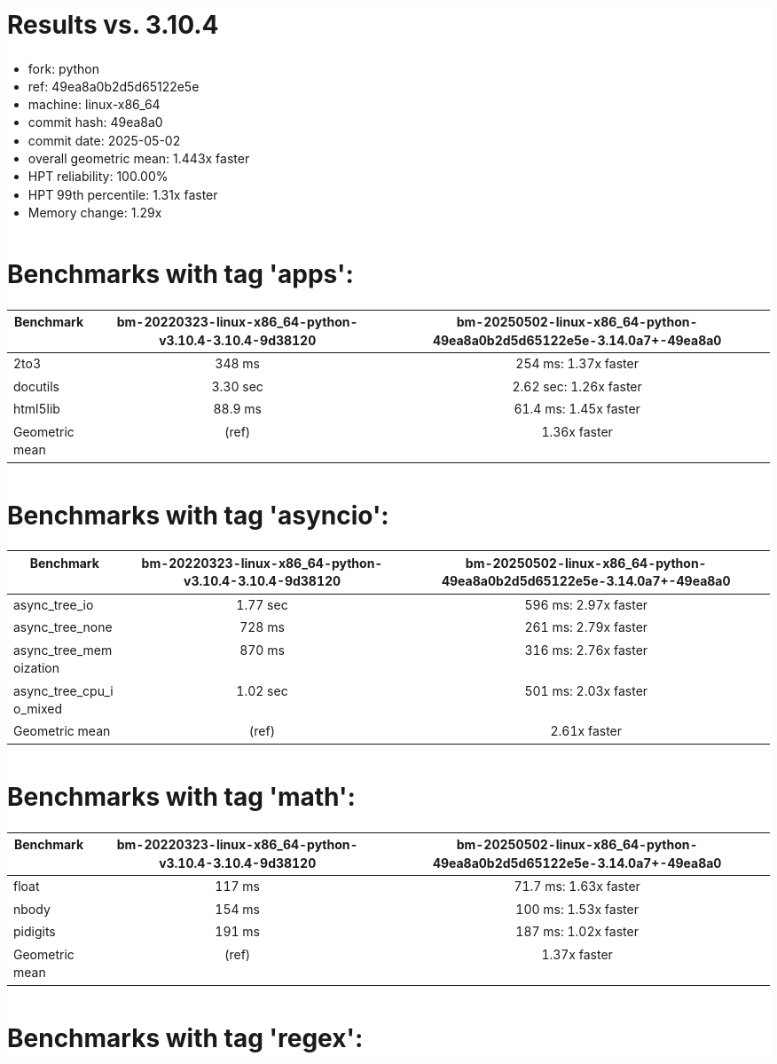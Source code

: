 # Results vs. 3.10.4

- fork: python
- ref: 49ea8a0b2d5d65122e5e
- machine: linux-x86_64
- commit hash: 49ea8a0
- commit date: 2025-05-02
- overall geometric mean: 1.443x faster
- HPT reliability: 100.00%
- HPT 99th percentile: 1.31x faster
- Memory change: 1.29x

Benchmarks with tag 'apps':
===========================

| Benchmark      | bm-20220323-linux-x86_64-python-v3.10.4-3.10.4-9d38120 | bm-20250502-linux-x86_64-python-49ea8a0b2d5d65122e5e-3.14.0a7+-49ea8a0 |
|----------------|:------------------------------------------------------:|:----------------------------------------------------------------------:|
| 2to3           | 348 ms                                                 | 254 ms: 1.37x faster                                                   |
| docutils       | 3.30 sec                                               | 2.62 sec: 1.26x faster                                                 |
| html5lib       | 88.9 ms                                                | 61.4 ms: 1.45x faster                                                  |
| Geometric mean | (ref)                                                  | 1.36x faster                                                           |

Benchmarks with tag 'asyncio':
==============================

| Benchmark               | bm-20220323-linux-x86_64-python-v3.10.4-3.10.4-9d38120 | bm-20250502-linux-x86_64-python-49ea8a0b2d5d65122e5e-3.14.0a7+-49ea8a0 |
|-------------------------|:------------------------------------------------------:|:----------------------------------------------------------------------:|
| async_tree_io           | 1.77 sec                                               | 596 ms: 2.97x faster                                                   |
| async_tree_none         | 728 ms                                                 | 261 ms: 2.79x faster                                                   |
| async_tree_memoization  | 870 ms                                                 | 316 ms: 2.76x faster                                                   |
| async_tree_cpu_io_mixed | 1.02 sec                                               | 501 ms: 2.03x faster                                                   |
| Geometric mean          | (ref)                                                  | 2.61x faster                                                           |

Benchmarks with tag 'math':
===========================

| Benchmark      | bm-20220323-linux-x86_64-python-v3.10.4-3.10.4-9d38120 | bm-20250502-linux-x86_64-python-49ea8a0b2d5d65122e5e-3.14.0a7+-49ea8a0 |
|----------------|:------------------------------------------------------:|:----------------------------------------------------------------------:|
| float          | 117 ms                                                 | 71.7 ms: 1.63x faster                                                  |
| nbody          | 154 ms                                                 | 100 ms: 1.53x faster                                                   |
| pidigits       | 191 ms                                                 | 187 ms: 1.02x faster                                                   |
| Geometric mean | (ref)                                                  | 1.37x faster                                                           |

Benchmarks with tag 'regex':
============================
